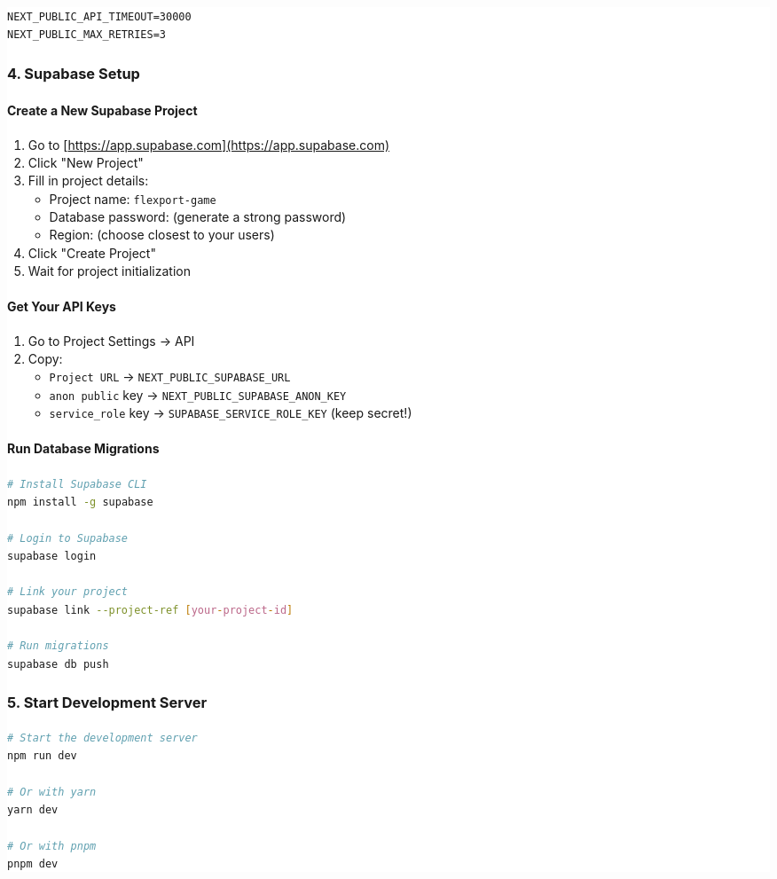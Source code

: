 ```env
NEXT_PUBLIC_API_TIMEOUT=30000
NEXT_PUBLIC_MAX_RETRIES=3
```

### 4. Supabase Setup

#### Create a New Supabase Project

1. Go to [https://app.supabase.com](https://app.supabase.com)
2. Click "New Project"
3. Fill in project details:
   - Project name: `flexport-game`
   - Database password: (generate a strong password)
   - Region: (choose closest to your users)
4. Click "Create Project"
5. Wait for project initialization

#### Get Your API Keys

1. Go to Project Settings → API
2. Copy:
   - `Project URL` → `NEXT_PUBLIC_SUPABASE_URL`
   - `anon public` key → `NEXT_PUBLIC_SUPABASE_ANON_KEY`
   - `service_role` key → `SUPABASE_SERVICE_ROLE_KEY` (keep secret!)

#### Run Database Migrations

```bash
# Install Supabase CLI
npm install -g supabase

# Login to Supabase
supabase login

# Link your project
supabase link --project-ref [your-project-id]

# Run migrations
supabase db push
```

### 5. Start Development Server

```bash
# Start the development server
npm run dev

# Or with yarn
yarn dev

# Or with pnpm
pnpm dev
```
